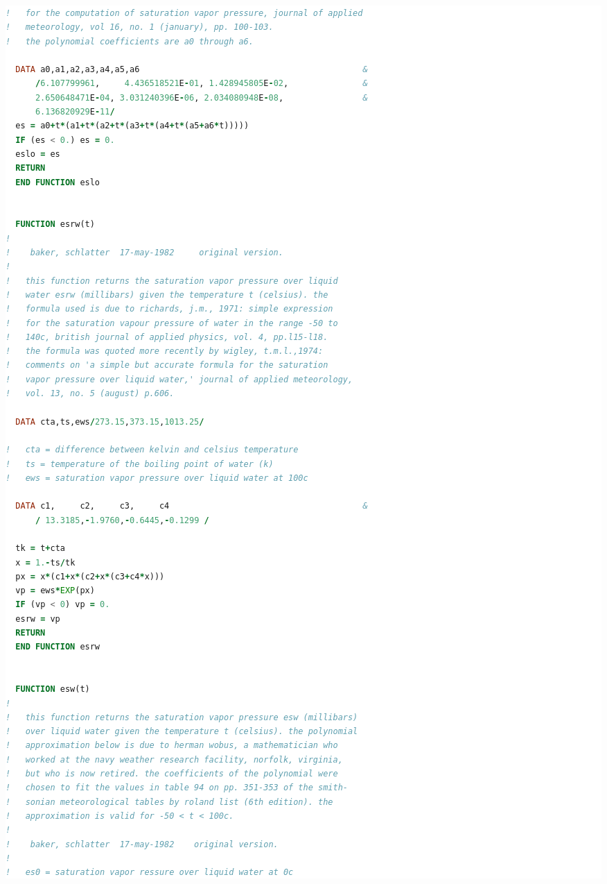 ```fortran
!   for the computation of saturation vapor pressure, journal of applied
!   meteorology, vol 16, no. 1 (january), pp. 100-103.
!   the polynomial coefficients are a0 through a6.

  DATA a0,a1,a2,a3,a4,a5,a6                                             &
      /6.107799961,     4.436518521E-01, 1.428945805E-02,               &
      2.650648471E-04, 3.031240396E-06, 2.034080948E-08,                &
      6.136820929E-11/
  es = a0+t*(a1+t*(a2+t*(a3+t*(a4+t*(a5+a6*t)))))
  IF (es < 0.) es = 0.
  eslo = es
  RETURN
  END FUNCTION eslo


  FUNCTION esrw(t)
!
!    baker, schlatter  17-may-1982     original version.
!
!   this function returns the saturation vapor pressure over liquid
!   water esrw (millibars) given the temperature t (celsius). the
!   formula used is due to richards, j.m., 1971: simple expression
!   for the saturation vapour pressure of water in the range -50 to
!   140c, british journal of applied physics, vol. 4, pp.l15-l18.
!   the formula was quoted more recently by wigley, t.m.l.,1974:
!   comments on 'a simple but accurate formula for the saturation
!   vapor pressure over liquid water,' journal of applied meteorology,
!   vol. 13, no. 5 (august) p.606.

  DATA cta,ts,ews/273.15,373.15,1013.25/

!   cta = difference between kelvin and celsius temperature
!   ts = temperature of the boiling point of water (k)
!   ews = saturation vapor pressure over liquid water at 100c

  DATA c1,     c2,     c3,     c4                                       &
      / 13.3185,-1.9760,-0.6445,-0.1299 /

  tk = t+cta
  x = 1.-ts/tk
  px = x*(c1+x*(c2+x*(c3+c4*x)))
  vp = ews*EXP(px)
  IF (vp < 0) vp = 0.
  esrw = vp
  RETURN
  END FUNCTION esrw


  FUNCTION esw(t)
!
!   this function returns the saturation vapor pressure esw (millibars)
!   over liquid water given the temperature t (celsius). the polynomial
!   approximation below is due to herman wobus, a mathematician who
!   worked at the navy weather research facility, norfolk, virginia,
!   but who is now retired. the coefficients of the polynomial were
!   chosen to fit the values in table 94 on pp. 351-353 of the smith-
!   sonian meteorological tables by roland list (6th edition). the
!   approximation is valid for -50 < t < 100c.
!
!    baker, schlatter  17-may-1982    original version.
!
!   es0 = saturation vapor ressure over liquid water at 0c

```